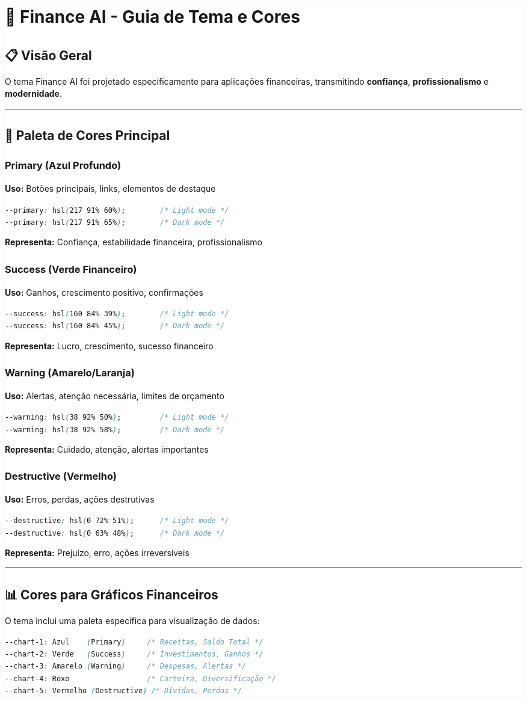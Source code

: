 # 🎨 Finance AI - Guia de Tema e Cores

## 📋 Visão Geral

O tema Finance AI foi projetado especificamente para aplicações financeiras, transmitindo **confiança**, **profissionalismo** e **modernidade**.

---

## 🎯 Paleta de Cores Principal

### Primary (Azul Profundo)
**Uso:** Botões principais, links, elementos de destaque
```css
--primary: hsl(217 91% 60%);        /* Light mode */
--primary: hsl(217 91% 65%);        /* Dark mode */
```
**Representa:** Confiança, estabilidade financeira, profissionalismo

### Success (Verde Financeiro)
**Uso:** Ganhos, crescimento positivo, confirmações
```css
--success: hsl(160 84% 39%);        /* Light mode */
--success: hsl(160 84% 45%);        /* Dark mode */
```
**Representa:** Lucro, crescimento, sucesso financeiro

### Warning (Amarelo/Laranja)
**Uso:** Alertas, atenção necessária, limites de orçamento
```css
--warning: hsl(38 92% 50%);         /* Light mode */
--warning: hsl(38 92% 58%);         /* Dark mode */
```
**Representa:** Cuidado, atenção, alertas importantes

### Destructive (Vermelho)
**Uso:** Erros, perdas, ações destrutivas
```css
--destructive: hsl(0 72% 51%);      /* Light mode */
--destructive: hsl(0 63% 48%);      /* Dark mode */
```
**Representa:** Prejuízo, erro, ações irreversíveis

---

## 📊 Cores para Gráficos Financeiros

O tema inclui uma paleta específica para visualização de dados:

```css
--chart-1: Azul    (Primary)     /* Receitas, Saldo Total */
--chart-2: Verde   (Success)     /* Investimentos, Ganhos */
--chart-3: Amarelo (Warning)     /* Despesas, Alertas */
--chart-4: Roxo                  /* Carteira, Diversificação */
--chart-5: Vermelho (Destructive) /* Dívidas, Perdas */
```
